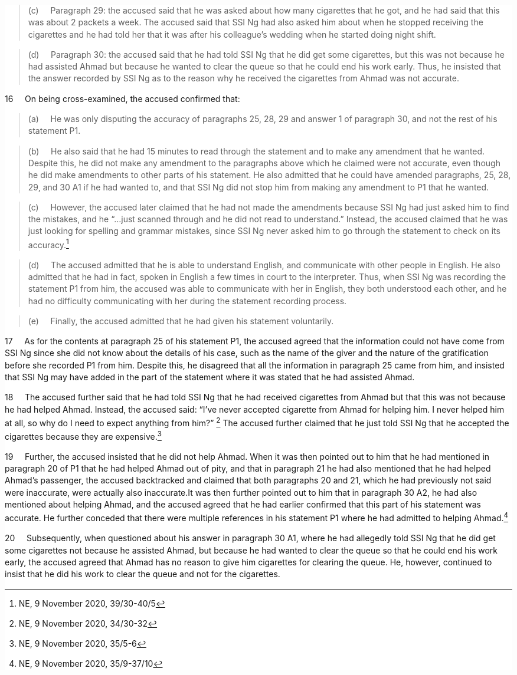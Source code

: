 > (c)     Paragraph 29: the accused said that he was asked about how many cigarettes that he got, and he had said that this was about 2 packets a week. The accused said that SSI Ng had also asked him about when he stopped receiving the cigarettes and he had told her that it was after his colleague’s wedding when he started doing night shift.

> (d)     Paragraph 30: the accused said that he had told SSI Ng that he did get some cigarettes, but this was not because he had assisted Ahmad but because he wanted to clear the queue so that he could end his work early. Thus, he insisted that the answer recorded by SSI Ng as to the reason why he received the cigarettes from Ahmad was not accurate.

16     On being cross-examined, the accused confirmed that:

> (a)     He was only disputing the accuracy of paragraphs 25, 28, 29 and answer 1 of paragraph 30, and not the rest of his statement P1.

> (b)     He also said that he had 15 minutes to read through the statement and to make any amendment that he wanted. Despite this, he did not make any amendment to the paragraphs above which he claimed were not accurate, even though he did make amendments to other parts of his statement. He also admitted that he could have amended paragraphs, 25, 28, 29, and 30 A1 if he had wanted to, and that SSI Ng did not stop him from making any amendment to P1 that he wanted.

> (c)     However, the accused later claimed that he had not made the amendments because SSI Ng had just asked him to find the mistakes, and he “…just scanned through and he did not read to understand.” Instead, the accused claimed that he was just looking for spelling and grammar mistakes, since SSI Ng never asked him to go through the statement to check on its accuracy.[^4]

> (d)     The accused admitted that he is able to understand English, and communicate with other people in English. He also admitted that he had in fact, spoken in English a few times in court to the interpreter. Thus, when SSI Ng was recording the statement P1 from him, the accused was able to communicate with her in English, they both understood each other, and he had no difficulty communicating with her during the statement recording process.

> (e)     Finally, the accused admitted that he had given his statement voluntarily.

17     As for the contents at paragraph 25 of his statement P1, the accused agreed that the information could not have come from SSI Ng since she did not know about the details of his case, such as the name of the giver and the nature of the gratification before she recorded P1 from him. Despite this, he disagreed that all the information in paragraph 25 came from him, and insisted that SSI Ng may have added in the part of the statement where it was stated that he had assisted Ahmad.

18     The accused further said that he had told SSI Ng that he had received cigarettes from Ahmad but that this was not because he had helped Ahmad. Instead, the accused said: “I’ve never accepted cigarette from Ahmad for helping him. I never helped him at all, so why do I need to expect anything from him?” [^5] The accused further claimed that he just told SSI Ng that he accepted the cigarettes because they are expensive.[^6]

19     Further, the accused insisted that he did not help Ahmad. When it was then pointed out to him that he had mentioned in paragraph 20 of P1 that he had helped Ahmad out of pity, and that in paragraph 21 he had also mentioned that he had helped Ahmad’s passenger, the accused backtracked and claimed that both paragraphs 20 and 21, which he had previously not said were inaccurate, were actually also inaccurate.It was then further pointed out to him that in paragraph 30 A2, he had also mentioned about helping Ahmad, and the accused agreed that he had earlier confirmed that this part of his statement was accurate. He further conceded that there were multiple references in his statement P1 where he had admitted to helping Ahmad.[^7]

20     Subsequently, when questioned about his answer in paragraph 30 A1, where he had allegedly told SSI Ng that he did get some cigarettes not because he assisted Ahmad, but because he had wanted to clear the queue so that he could end his work early, the accused agreed that Ahmad has no reason to give him cigarettes for clearing the queue. He, however, continued to insist that he did his work to clear the queue and not for the cigarettes.


[^1]: NE, 9 November 2020, 13/6-9
[^2]: NE, 9 November 2020, 18/24-27
[^3]: NE, 9 November 2020, 19/28-20/28
[^4]: NE, 9 November 2020, 39/30-40/5
[^5]: NE, 9 November 2020, 34/30-32
[^6]: NE, 9 November 2020, 35/5-6
[^7]: NE, 9 November 2020, 35/9-37/10
[^8]: NE, 10 November 2020, 38/14-23
[^9]: NE, 9 November 2020, 73/17
[^10]: NE, 9 November 2020, 91/17-29
[^11]: NE, 9 November 2020, 82/13-18
[^12]: NE, 10 November 2020, 42/10-23
[^13]: NE, 10 November 2020, 42/30-43/9
[^14]: NE, 10 November 2020, 44/21-45/6
[^15]: NE, 10 November 2020, 45/12
[^16]: NE, 10 November 2020, 45/29-32
[^17]: Recorded under section 23 of the Criminal Procedure Code, Cap 68
[^18]: Accused’s written submissions at \[9\]
[^19]: Accused’s written submissions at \[10\]
[^20]: Accused’s written submissions at \[19\]
[^21]: Accused’s written submissions at \[7\]
[^22]: P1 at \[30A2\]
[^23]: P1 at \[30A2\]
[^24]: Prosecution Closing Submissions (Reply) at \[21\]
[^25]: See s 23(1) Criminal Procedure Code, Cap 68 and the text of the warning administered to the accused as part of the recording of his cautioned statement (P10)
[^26]: See s 169(1)(c) Criminal Procedure Code, Cap 68
[^27]: See Prosecution’s Closing Submissions at \[14\] – \[17\]
[^28]: See \[49\] – \[52\], and \[55\] of this judgment
[^29]: See \[44\] of this judgment above
[^30]: See paragraphs 22 and 28 of P1